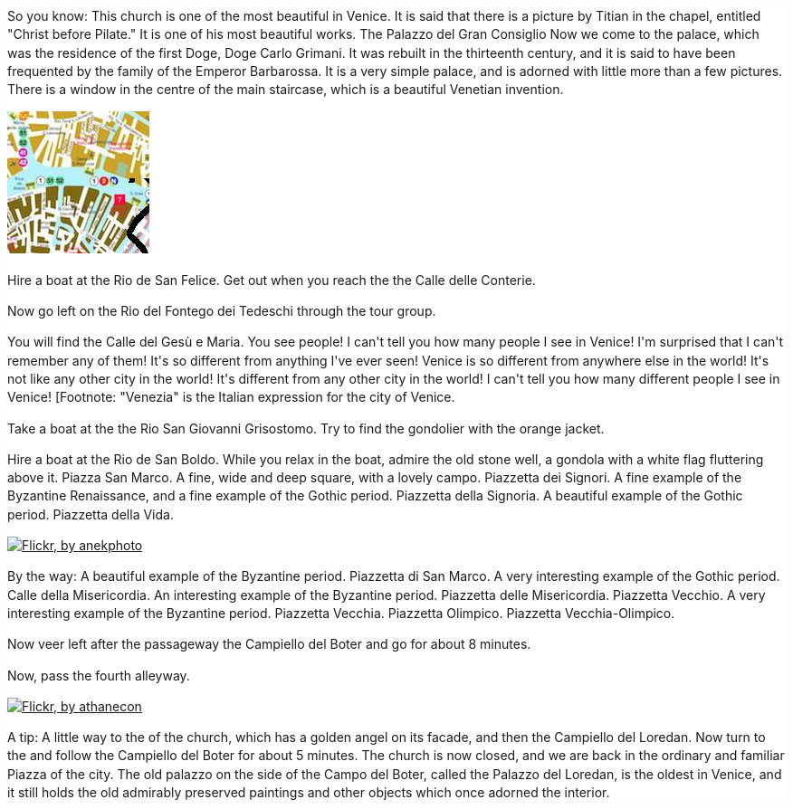 So you know: This church is one of the most beautiful in Venice. It is said that there is a picture by Titian in the chapel, entitled "Christ before Pilate." It is one of his most beautiful works. The Palazzo del Gran Consiglio Now we come to the palace, which was the residence of the first Doge, Doge Carlo Grimani. It was rebuilt in the thirteenth century, and it is said to have been frequented by the family of the Emperor Barbarossa. It is a very simple palace, and is adorned with little more than a few pictures. There is a window in the centre of the main staircase, which is a beautiful Venetian invention.


<img src='images/image_1.jpg'>


Hire a boat at the Rio de San Felice. Get out when you reach the the Calle delle Conterie.

Now go left on the Rio del Fontego dei Tedeschi through the tour group.

You will find the Calle del Gesù e Maria. You see people! I can't tell you how many people I see in Venice! I'm surprised that I can't remember any of them! It's so different from anything I've ever seen! Venice is so different from anywhere else in the world! It's not like any other city in the world! It's different from any other city in the world! I can't tell you how many different people I see in Venice! [Footnote: "Venezia" is the Italian expression for the city of Venice.

Take a boat at the the Rio San Giovanni Grisostomo. Try to find the gondolier with the orange jacket.

Hire a boat at the Rio de San Boldo. While you relax in the boat, admire the old stone well, a gondola with a white flag fluttering above it. Piazza San Marco. A fine, wide and deep square, with a lovely campo. Piazzetta dei Signori. A fine example of the Byzantine Renaissance, and a fine example of the Gothic period. Piazzetta della Signoria. A beautiful example of the Gothic period. Piazzetta della Vida.


[<img src='http://farm66.staticflickr.com/65535/49273753391_e18883f71c_m.jpg' alt='Flickr, by anekphoto'>](https://www.flickr.com/photos/anekoho/49273753391/)


By the way: A beautiful example of the Byzantine period. Piazzetta di San Marco. A very interesting example of the Gothic period. Calle della Misericordia. An interesting example of the Byzantine period. Piazzetta delle Misericordia. Piazzetta Vecchio. A very interesting example of the Byzantine period. Piazzetta Vecchia. Piazzetta Olimpico. Piazzetta Vecchia-Olimpico.

Now veer left after the passageway the Campiello del Boter and go for about 8 minutes.

Now, pass the fourth alleyway.


[<img src='http://farm66.staticflickr.com/65535/49445891926_e04b05c4b4_m.jpg' alt='Flickr, by athanecon'>](https://www.flickr.com/photos/thanassis-economou/49445891926/)


A tip: A little way to the of the church, which has a golden angel on its facade, and then the Campiello del Loredan. Now turn to the and follow the Campiello del Boter for about 5 minutes. The church is now closed, and we are back in the ordinary and familiar Piazza of the city. The old palazzo on the side of the Campo del Boter, called the Palazzo del Loredan, is the oldest in Venice, and it still holds the old admirably preserved paintings and other objects which once adorned the interior.
